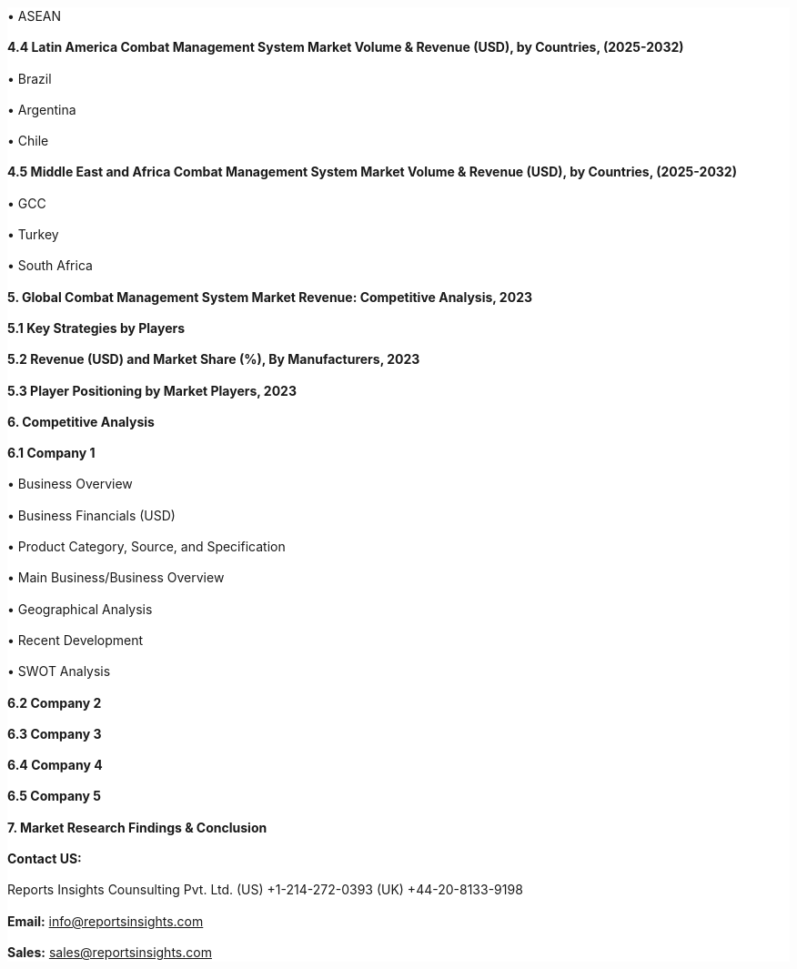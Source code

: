 • ASEAN

<strong>4.4 Latin America Combat Management System Market Volume &amp; Revenue (USD), by Countries, (2025-2032)</strong>

• Brazil

• Argentina

• Chile

<strong>4.5 Middle East and Africa Combat Management System Market Volume &amp; Revenue (USD), by Countries, (2025-2032)</strong>

• GCC

• Turkey

• South Africa

<strong>5. Global Combat Management System Market Revenue: Competitive Analysis, 2023</strong>

<strong>5.1 Key Strategies by Players</strong>

<strong>5.2 Revenue (USD) and Market Share (%), By Manufacturers, 2023</strong>

<strong>5.3 Player Positioning by Market Players, 2023</strong>

<strong>6. Competitive Analysis</strong>

<strong>6.1 Company 1</strong>

• Business Overview

• Business Financials (USD)

• Product Category, Source, and Specification

• Main Business/Business Overview

• Geographical Analysis

• Recent Development

• SWOT Analysis

<strong>6.2 Company 2</strong>

<strong>6.3 Company 3</strong>

<strong>6.4 Company 4</strong>

<strong>6.5 Company 5</strong>

<strong>7. Market Research Findings &amp; Conclusion</strong>

<strong>Contact US:</strong>

Reports Insights Counsulting Pvt. Ltd.
(US) +1-214-272-0393
(UK) +44-20-8133-9198
<p class=""""><b>Email:</b> <a href=mailto:info@reportsinsights.com>info@reportsinsights.com</a></p>
<p class=""""><b>Sales:</b> <a href=mailto:sales@reportsinsights.com>sales@reportsinsights.com</a></p>
